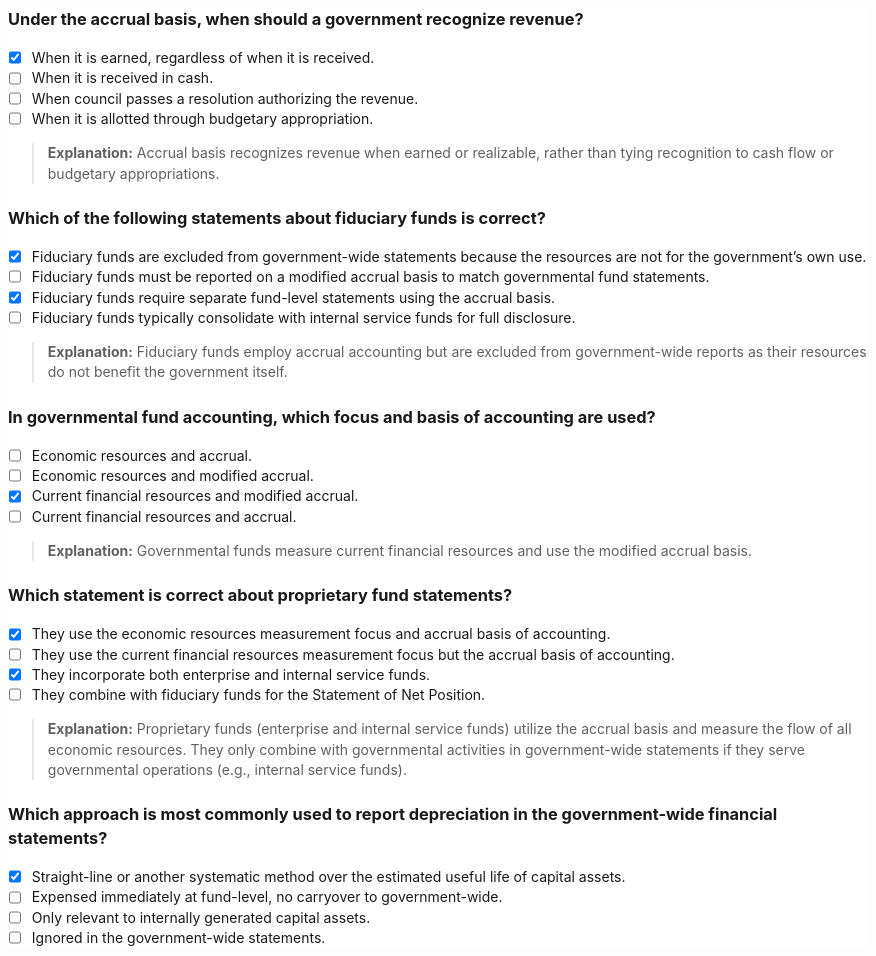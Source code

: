 ### Under the accrual basis, when should a government recognize revenue?

- [x] When it is earned, regardless of when it is received.  
- [ ] When it is received in cash.  
- [ ] When council passes a resolution authorizing the revenue.  
- [ ] When it is allotted through budgetary appropriation.  

> **Explanation:** Accrual basis recognizes revenue when earned or realizable, rather than tying recognition to cash flow or budgetary appropriations.

### Which of the following statements about fiduciary funds is correct?

- [x] Fiduciary funds are excluded from government-wide statements because the resources are not for the government’s own use.  
- [ ] Fiduciary funds must be reported on a modified accrual basis to match governmental fund statements.  
- [x] Fiduciary funds require separate fund-level statements using the accrual basis.  
- [ ] Fiduciary funds typically consolidate with internal service funds for full disclosure.  

> **Explanation:** Fiduciary funds employ accrual accounting but are excluded from government-wide reports as their resources do not benefit the government itself.

### In governmental fund accounting, which focus and basis of accounting are used?

- [ ] Economic resources and accrual.  
- [ ] Economic resources and modified accrual.  
- [x] Current financial resources and modified accrual.  
- [ ] Current financial resources and accrual.  

> **Explanation:** Governmental funds measure current financial resources and use the modified accrual basis. 

### Which statement is correct about proprietary fund statements?

- [x] They use the economic resources measurement focus and accrual basis of accounting.  
- [ ] They use the current financial resources measurement focus but the accrual basis of accounting.  
- [x] They incorporate both enterprise and internal service funds.  
- [ ] They combine with fiduciary funds for the Statement of Net Position.  

> **Explanation:** Proprietary funds (enterprise and internal service funds) utilize the accrual basis and measure the flow of all economic resources. They only combine with governmental activities in government-wide statements if they serve governmental operations (e.g., internal service funds).

### Which approach is most commonly used to report depreciation in the government-wide financial statements?

- [x] Straight-line or another systematic method over the estimated useful life of capital assets.  
- [ ] Expensed immediately at fund-level, no carryover to government-wide.  
- [ ] Only relevant to internally generated capital assets.  
- [ ] Ignored in the government-wide statements.  
